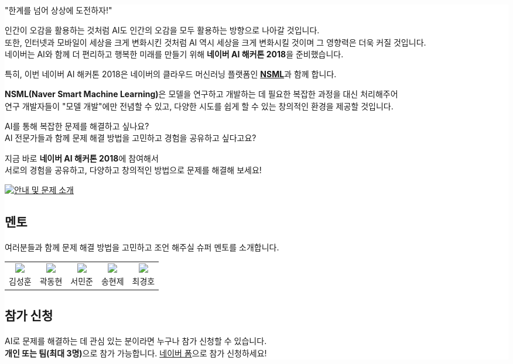 "한계를 넘어 상상에 도전하자!"

인간이 오감을 활용하는 것처럼 AI도 인간의 오감을 모두 활용하는 방향으로 나아갈 것입니다.<br>
또한, 인터넷과 모바일이 세상을 크게 변화시킨 것처럼 AI 역시 세상을 크게 변화시킬 것이며 그 영향력은 더욱 커질 것입니다.<br>
네이버는 AI와 함께 더 편리하고 행복한 미래를 만들기 위해 **네이버 AI 해커톤 2018**을 준비했습니다.<br>

특히, 이번 네이버 AI 해커톤 2018은 네이버의 클라우드 머신러닝 플랫폼인 <strong>[NSML](https://hack.nsml.navercorp.com/intro)</strong>과 함께 합니다.

<strong>NSML(Naver Smart Machine Learning)</strong>은 모델을 연구하고 개발하는 데 필요한 복잡한 과정을 대신 처리해주어<br>
연구 개발자들이 "모델 개발"에만 전념할 수 있고, 다양한 시도를 쉽게 할 수 있는 창의적인 환경을 제공할 것입니다.

AI를 통해 복잡한 문제를 해결하고 싶나요?<br>
AI 전문가들과 함께 문제 해결 방법을 고민하고 경험을 공유하고 싶다고요?

지금 바로 <strong>네이버 AI 해커톤 2018</strong>에 참여해서<br>
서로의 경험을 공유하고, 다양하고 창의적인 방법으로 문제를 해결해 보세요!

[![안내 및 문제 소개](res/cSGPHtzPFQ.png)](https://youtu.be/cSGPHtzPFQw)

## 멘토
여러분들과 함께 문제 해결 방법을 고민하고 조언 해주실 슈퍼 멘토를 소개합니다.

<table>
  <tr style="background-color:#fff">
    <td style="text-align:center">
      <img src="res/ksh.jpg" width="100"><br>
      김성훈
    </td>
    <td style="text-align:center">
      <img src="res/kdh.jpg"><br>
      곽동현
    </td>
    <td style="text-align:center">
      <img src="res/smj.jpg"><br>
      서민준
    </td>
    <td style="text-align:center">
      <img src="res/shj.jpg"><br>
      송현제
    </td>
    <td style="text-align:center">
      <img src="res/ckh.jpg"><br>
      최경호
    </td>
  </tr>
</table>

## 참가 신청
AI로 문제를 해결하는 데 관심 있는 분이라면 누구나 참가 신청할 수 있습니다.<br>
<strong>개인 또는 팀(최대 3명)</strong>으로 참가 가능합니다. [네이버 폼](http://naver.me/GyfLHzwg)으로 참가 신청하세요!
